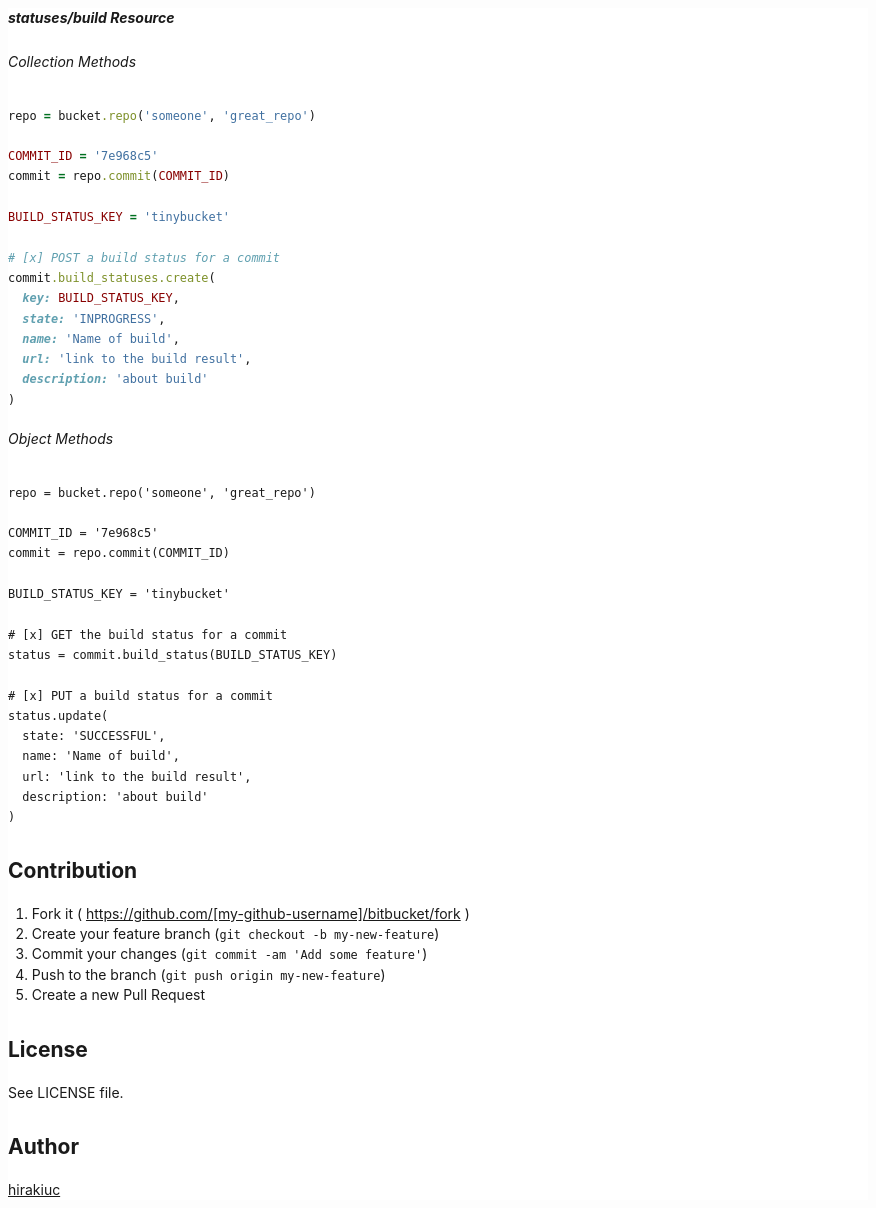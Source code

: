 
##### statuses/build Resource

###### Collection Methods

```ruby
repo = bucket.repo('someone', 'great_repo')

COMMIT_ID = '7e968c5'
commit = repo.commit(COMMIT_ID)

BUILD_STATUS_KEY = 'tinybucket'

# [x] POST a build status for a commit
commit.build_statuses.create(
  key: BUILD_STATUS_KEY,
  state: 'INPROGRESS',
  name: 'Name of build',
  url: 'link to the build result',
  description: 'about build'
)
```

###### Object Methods

```
repo = bucket.repo('someone', 'great_repo')

COMMIT_ID = '7e968c5'
commit = repo.commit(COMMIT_ID)

BUILD_STATUS_KEY = 'tinybucket'

# [x] GET the build status for a commit
status = commit.build_status(BUILD_STATUS_KEY)

# [x] PUT a build status for a commit
status.update(
  state: 'SUCCESSFUL',
  name: 'Name of build',
  url: 'link to the build result',
  description: 'about build'
)
```

## Contribution

1. Fork it ( https://github.com/[my-github-username]/bitbucket/fork )
2. Create your feature branch (`git checkout -b my-new-feature`)
3. Commit your changes (`git commit -am 'Add some feature'`)
4. Push to the branch (`git push origin my-new-feature`)
5. Create a new Pull Request

## License

See LICENSE file.

## Author

[hirakiuc](https://github.com/hirakiuc)
